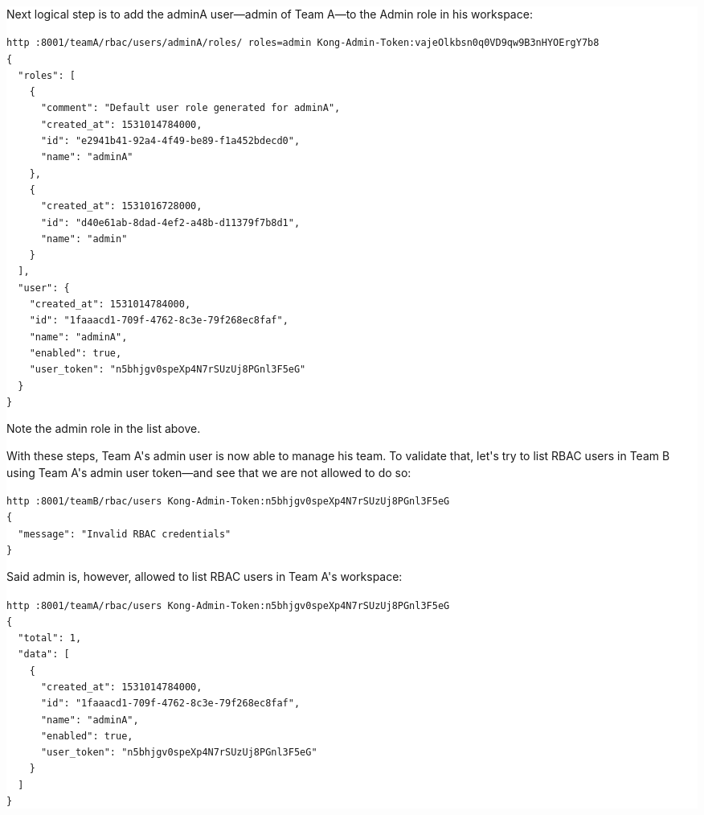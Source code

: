 Next logical step is to add the adminA user—admin of Team A—to the Admin
role in his workspace:

```
http :8001/teamA/rbac/users/adminA/roles/ roles=admin Kong-Admin-Token:vajeOlkbsn0q0VD9qw9B3nHYOErgY7b8
{
  "roles": [
    {
      "comment": "Default user role generated for adminA",
      "created_at": 1531014784000,
      "id": "e2941b41-92a4-4f49-be89-f1a452bdecd0",
      "name": "adminA"
    },
    {
      "created_at": 1531016728000,
      "id": "d40e61ab-8dad-4ef2-a48b-d11379f7b8d1",
      "name": "admin"
    }
  ],
  "user": {
    "created_at": 1531014784000,
    "id": "1faaacd1-709f-4762-8c3e-79f268ec8faf",
    "name": "adminA",
    "enabled": true,
    "user_token": "n5bhjgv0speXp4N7rSUzUj8PGnl3F5eG"
  }
}
```

Note the admin role in the list above.

With these steps, Team A's admin user is now able to manage his team. To
validate that, let's try to list RBAC users in Team B using Team A's admin
user token—and see that we are not allowed to do so:

```
http :8001/teamB/rbac/users Kong-Admin-Token:n5bhjgv0speXp4N7rSUzUj8PGnl3F5eG
{
  "message": "Invalid RBAC credentials"
}
```

Said admin is, however, allowed to list RBAC users in Team A's workspace:

```
http :8001/teamA/rbac/users Kong-Admin-Token:n5bhjgv0speXp4N7rSUzUj8PGnl3F5eG
{
  "total": 1,
  "data": [
    {
      "created_at": 1531014784000,
      "id": "1faaacd1-709f-4762-8c3e-79f268ec8faf",
      "name": "adminA",
      "enabled": true,
      "user_token": "n5bhjgv0speXp4N7rSUzUj8PGnl3F5eG"
    }
  ]
}
```

